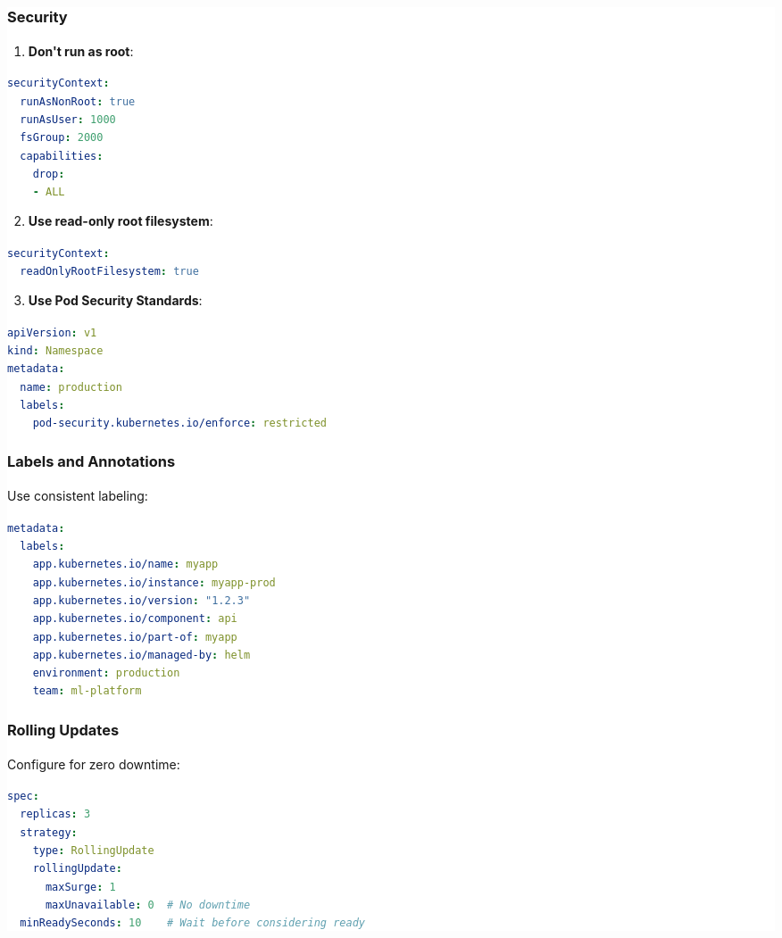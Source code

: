 ### Security

1. **Don't run as root**:
```yaml
securityContext:
  runAsNonRoot: true
  runAsUser: 1000
  fsGroup: 2000
  capabilities:
    drop:
    - ALL
```

2. **Use read-only root filesystem**:
```yaml
securityContext:
  readOnlyRootFilesystem: true
```

3. **Use Pod Security Standards**:
```yaml
apiVersion: v1
kind: Namespace
metadata:
  name: production
  labels:
    pod-security.kubernetes.io/enforce: restricted
```

### Labels and Annotations

Use consistent labeling:

```yaml
metadata:
  labels:
    app.kubernetes.io/name: myapp
    app.kubernetes.io/instance: myapp-prod
    app.kubernetes.io/version: "1.2.3"
    app.kubernetes.io/component: api
    app.kubernetes.io/part-of: myapp
    app.kubernetes.io/managed-by: helm
    environment: production
    team: ml-platform
```

### Rolling Updates

Configure for zero downtime:

```yaml
spec:
  replicas: 3
  strategy:
    type: RollingUpdate
    rollingUpdate:
      maxSurge: 1
      maxUnavailable: 0  # No downtime
  minReadySeconds: 10    # Wait before considering ready
```

